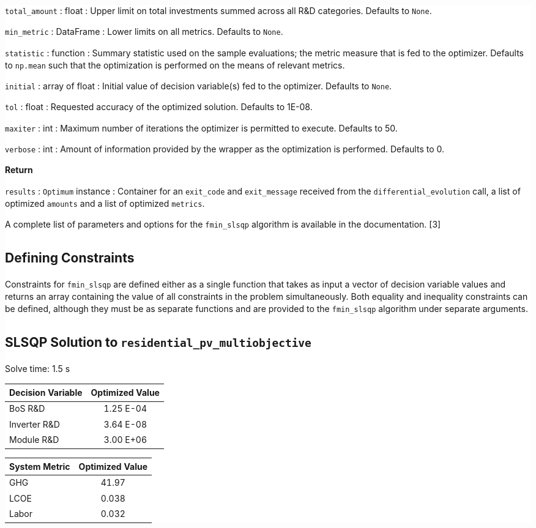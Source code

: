 `total_amount` : float
: Upper limit on total investments summed across all R&D categories. Defaults to `None`.

`min_metric` : DataFrame
: Lower limits on all metrics. Defaults to `None`.

`statistic` : function
: Summary statistic used on the sample evaluations; the metric measure that is fed to the optimizer. Defaults to `np.mean` such that the optimization is performed on the means of relevant metrics.

`initial` : array of float
: Initial value of decision variable(s) fed to the optimizer. Defaults to `None`.

`tol` : float
: Requested accuracy of the optimized solution. Defaults to 1E-08.

`maxiter` : int
: Maximum number of iterations the optimizer is permitted to execute. Defaults to 50.

`verbose` : int
: Amount of information provided by the wrapper as the optimization is performed. Defaults to 0.

**Return**

`results` : `Optimum` instance
: Container for an `exit_code` and `exit_message` received from the `differential_evolution` call, a list of optimized `amounts` and a list of optimized `metrics`.

A complete list of parameters and options for the `fmin_slsqp` algorithm is available in the documentation. [3]

## Defining Constraints

Constraints for `fmin_slsqp` are defined either as a single function that takes as input a vector of decision variable values and returns an array containing the value of all constraints in the problem simultaneously. Both equality and inequality constraints can be defined, although they must be as separate functions and are provided to the `fmin_slsqp` algorithm under separate arguments.

## SLSQP Solution to `residential_pv_multiobjective`

Solve time: 1.5 s

| Decision Variable | Optimized Value |
| :---              | :---:           |
| BoS R&D           | 1.25 E-04       |
| Inverter R&D      | 3.64 E-08       |
| Module R&D        | 3.00 E+06       |


| System Metric | Optimized Value | 
| :---          | :---:           |
| GHG           | 41.97           |
| LCOE          | 0.038           |
| Labor         | 0.032           |
